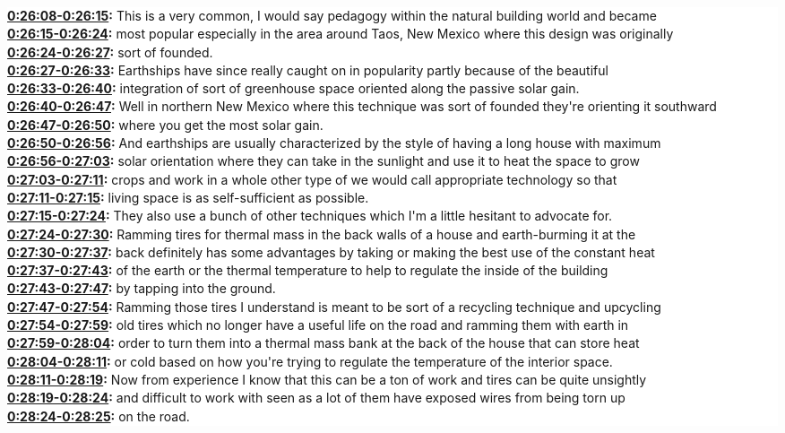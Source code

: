 **[0:26:08-0:26:15](https://regenerativeskills.com/abundantedge-an-intro-to-design-and-siting-for-natural-buildings-087/#t=0:26:08):**  This is a very common, I would say pedagogy within the natural building world and became  
**[0:26:15-0:26:24](https://regenerativeskills.com/abundantedge-an-intro-to-design-and-siting-for-natural-buildings-087/#t=0:26:15):**  most popular especially in the area around Taos, New Mexico where this design was originally  
**[0:26:24-0:26:27](https://regenerativeskills.com/abundantedge-an-intro-to-design-and-siting-for-natural-buildings-087/#t=0:26:24):**  sort of founded.  
**[0:26:27-0:26:33](https://regenerativeskills.com/abundantedge-an-intro-to-design-and-siting-for-natural-buildings-087/#t=0:26:27):**  Earthships have since really caught on in popularity partly because of the beautiful  
**[0:26:33-0:26:40](https://regenerativeskills.com/abundantedge-an-intro-to-design-and-siting-for-natural-buildings-087/#t=0:26:33):**  integration of sort of greenhouse space oriented along the passive solar gain.  
**[0:26:40-0:26:47](https://regenerativeskills.com/abundantedge-an-intro-to-design-and-siting-for-natural-buildings-087/#t=0:26:40):**  Well in northern New Mexico where this technique was sort of founded they're orienting it southward  
**[0:26:47-0:26:50](https://regenerativeskills.com/abundantedge-an-intro-to-design-and-siting-for-natural-buildings-087/#t=0:26:47):**  where you get the most solar gain.  
**[0:26:50-0:26:56](https://regenerativeskills.com/abundantedge-an-intro-to-design-and-siting-for-natural-buildings-087/#t=0:26:50):**  And earthships are usually characterized by the style of having a long house with maximum  
**[0:26:56-0:27:03](https://regenerativeskills.com/abundantedge-an-intro-to-design-and-siting-for-natural-buildings-087/#t=0:26:56):**  solar orientation where they can take in the sunlight and use it to heat the space to grow  
**[0:27:03-0:27:11](https://regenerativeskills.com/abundantedge-an-intro-to-design-and-siting-for-natural-buildings-087/#t=0:27:03):**  crops and work in a whole other type of we would call appropriate technology so that  
**[0:27:11-0:27:15](https://regenerativeskills.com/abundantedge-an-intro-to-design-and-siting-for-natural-buildings-087/#t=0:27:11):**  living space is as self-sufficient as possible.  
**[0:27:15-0:27:24](https://regenerativeskills.com/abundantedge-an-intro-to-design-and-siting-for-natural-buildings-087/#t=0:27:15):**  They also use a bunch of other techniques which I'm a little hesitant to advocate for.  
**[0:27:24-0:27:30](https://regenerativeskills.com/abundantedge-an-intro-to-design-and-siting-for-natural-buildings-087/#t=0:27:24):**  Ramming tires for thermal mass in the back walls of a house and earth-burming it at the  
**[0:27:30-0:27:37](https://regenerativeskills.com/abundantedge-an-intro-to-design-and-siting-for-natural-buildings-087/#t=0:27:30):**  back definitely has some advantages by taking or making the best use of the constant heat  
**[0:27:37-0:27:43](https://regenerativeskills.com/abundantedge-an-intro-to-design-and-siting-for-natural-buildings-087/#t=0:27:37):**  of the earth or the thermal temperature to help to regulate the inside of the building  
**[0:27:43-0:27:47](https://regenerativeskills.com/abundantedge-an-intro-to-design-and-siting-for-natural-buildings-087/#t=0:27:43):**  by tapping into the ground.  
**[0:27:47-0:27:54](https://regenerativeskills.com/abundantedge-an-intro-to-design-and-siting-for-natural-buildings-087/#t=0:27:47):**  Ramming those tires I understand is meant to be sort of a recycling technique and upcycling  
**[0:27:54-0:27:59](https://regenerativeskills.com/abundantedge-an-intro-to-design-and-siting-for-natural-buildings-087/#t=0:27:54):**  old tires which no longer have a useful life on the road and ramming them with earth in  
**[0:27:59-0:28:04](https://regenerativeskills.com/abundantedge-an-intro-to-design-and-siting-for-natural-buildings-087/#t=0:27:59):**  order to turn them into a thermal mass bank at the back of the house that can store heat  
**[0:28:04-0:28:11](https://regenerativeskills.com/abundantedge-an-intro-to-design-and-siting-for-natural-buildings-087/#t=0:28:04):**  or cold based on how you're trying to regulate the temperature of the interior space.  
**[0:28:11-0:28:19](https://regenerativeskills.com/abundantedge-an-intro-to-design-and-siting-for-natural-buildings-087/#t=0:28:11):**  Now from experience I know that this can be a ton of work and tires can be quite unsightly  
**[0:28:19-0:28:24](https://regenerativeskills.com/abundantedge-an-intro-to-design-and-siting-for-natural-buildings-087/#t=0:28:19):**  and difficult to work with seen as a lot of them have exposed wires from being torn up  
**[0:28:24-0:28:25](https://regenerativeskills.com/abundantedge-an-intro-to-design-and-siting-for-natural-buildings-087/#t=0:28:24):**  on the road.  